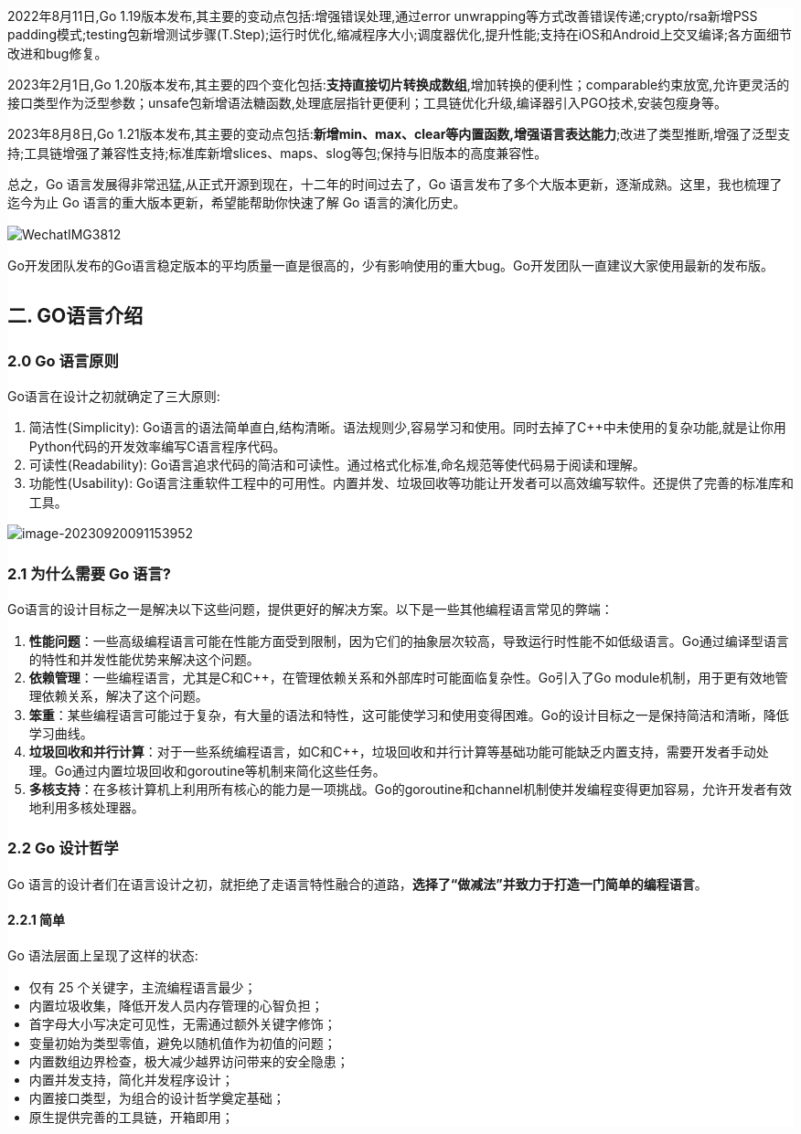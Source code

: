 2022年8月11日,Go 1.19版本发布,其主要的变动点包括:增强错误处理,通过error unwrapping等方式改善错误传递;crypto/rsa新增PSS padding模式;testing包新增测试步骤(T.Step);运行时优化,缩减程序大小;调度器优化,提升性能;支持在iOS和Android上交叉编译;各方面细节改进和bug修复。

2023年2月1日,Go 1.20版本发布,其主要的四个变化包括:**支持直接切片转换成数组**,增加转换的便利性；comparable约束放宽,允许更灵活的接口类型作为泛型参数；unsafe包新增语法糖函数,处理底层指针更便利；工具链优化升级,编译器引入PGO技术,安装包瘦身等。

2023年8月8日,Go 1.21版本发布,其主要的变动点包括:**新增min、max、clear等内置函数,增强语言表达能力**;改进了类型推断,增强了泛型支持;工具链增强了兼容性支持;标准库新增slices、maps、slog等包;保持与旧版本的高度兼容性。

总之，Go 语言发展得非常迅猛,从正式开源到现在，十二年的时间过去了，Go 语言发布了多个大版本更新，逐渐成熟。这里，我也梳理了迄今为止 Go 语言的重大版本更新，希望能帮助你快速了解 Go 语言的演化历史。

![WechatIMG3812](https://billy.taoxiaoxin.club/md/2023/09/6509a3462c40211dd446f6c3.jpg)

Go开发团队发布的Go语言稳定版本的平均质量一直是很高的，少有影响使用的重大bug。Go开发团队一直建议大家使用最新的发布版。

## 二. GO语言介绍

### 2.0 Go 语言原则

Go语言在设计之初就确定了三大原则:

1. 简洁性(Simplicity): Go语言的语法简单直白,结构清晰。语法规则少,容易学习和使用。同时去掉了C++中未使用的复杂功能,就是让你用Python代码的开发效率编写C语言程序代码。
2. 可读性(Readability): Go语言追求代码的简洁和可读性。通过格式化标准,命名规范等使代码易于阅读和理解。
3. 功能性(Usability): Go语言注重软件工程中的可用性。内置并发、垃圾回收等功能让开发者可以高效编写软件。还提供了完善的标准库和工具。

![image-20230920091153952](https://billy.taoxiaoxin.club/md/2023/09/650a46da62b40ee89226fed7.png)

### 2.1 为什么需要 Go 语言?

Go语言的设计目标之一是解决以下这些问题，提供更好的解决方案。以下是一些其他编程语言常见的弊端：

1. **性能问题**：一些高级编程语言可能在性能方面受到限制，因为它们的抽象层次较高，导致运行时性能不如低级语言。Go通过编译型语言的特性和并发性能优势来解决这个问题。
2. **依赖管理**：一些编程语言，尤其是C和C++，在管理依赖关系和外部库时可能面临复杂性。Go引入了Go module机制，用于更有效地管理依赖关系，解决了这个问题。
3. **笨重**：某些编程语言可能过于复杂，有大量的语法和特性，这可能使学习和使用变得困难。Go的设计目标之一是保持简洁和清晰，降低学习曲线。
4. **垃圾回收和并行计算**：对于一些系统编程语言，如C和C++，垃圾回收和并行计算等基础功能可能缺乏内置支持，需要开发者手动处理。Go通过内置垃圾回收和goroutine等机制来简化这些任务。
5. **多核支持**：在多核计算机上利用所有核心的能力是一项挑战。Go的goroutine和channel机制使并发编程变得更加容易，允许开发者有效地利用多核处理器。

### 2.2 Go 设计哲学

Go 语言的设计者们在语言设计之初，就拒绝了走语言特性融合的道路，**选择了“做减法”并致力于打造一门简单的编程语言**。

#### 2.2.1 简单

Go 语法层面上呈现了这样的状态:

+ 仅有 25 个关键字，主流编程语言最少；
+ 内置垃圾收集，降低开发人员内存管理的心智负担；
+ 首字母大小写决定可见性，无需通过额外关键字修饰；
+ 变量初始为类型零值，避免以随机值作为初值的问题；
+ 内置数组边界检查，极大减少越界访问带来的安全隐患；
+ 内置并发支持，简化并发程序设计；
+ 内置接口类型，为组合的设计哲学奠定基础；
+ 原生提供完善的工具链，开箱即用；
